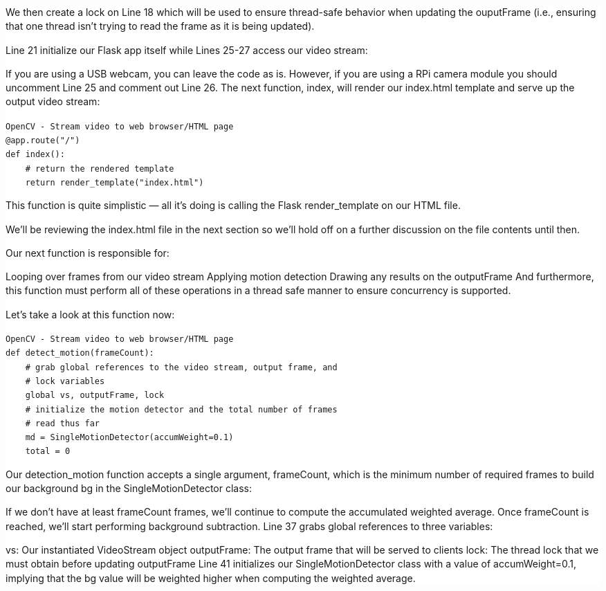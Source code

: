 We then create a lock on Line 18 which will be used to ensure thread-safe behavior when updating the ouputFrame (i.e., ensuring that one thread isn’t trying to read the frame as it is being updated).

Line 21 initialize our Flask app itself while Lines 25-27 access our video stream:

If you are using a USB webcam, you can leave the code as is.
However, if you are using a RPi camera module you should uncomment Line 25 and comment out Line 26.
The next function, index, will render our index.html template and serve up the output video stream:
```
OpenCV - Stream video to web browser/HTML page
@app.route("/")
def index():
	# return the rendered template
	return render_template("index.html")

```
This function is quite simplistic — all it’s doing is calling the Flask render_template on our HTML file.

We’ll be reviewing the index.html file in the next section so we’ll hold off on a further discussion on the file contents until then.

Our next function is responsible for:

Looping over frames from our video stream
Applying motion detection
Drawing any results on the outputFrame
And furthermore, this function must perform all of these operations in a thread safe manner to ensure concurrency is supported.

Let’s take a look at this function now:
```
OpenCV - Stream video to web browser/HTML page
def detect_motion(frameCount):
	# grab global references to the video stream, output frame, and
	# lock variables
	global vs, outputFrame, lock
	# initialize the motion detector and the total number of frames
	# read thus far
	md = SingleMotionDetector(accumWeight=0.1)
	total = 0
```
Our detection_motion function accepts a single argument, frameCount, which is the minimum number of required frames to build our background bg in the SingleMotionDetector class:

If we don’t have at least frameCount frames, we’ll continue to compute the accumulated weighted average.
Once frameCount is reached, we’ll start performing background subtraction.
Line 37 grabs global references to three variables:

vs: Our instantiated VideoStream object
outputFrame: The output frame that will be served to clients
lock: The thread lock that we must obtain before updating outputFrame
Line 41 initializes our SingleMotionDetector class with a value of accumWeight=0.1, implying that the bg value will be weighted higher when computing the weighted average.
